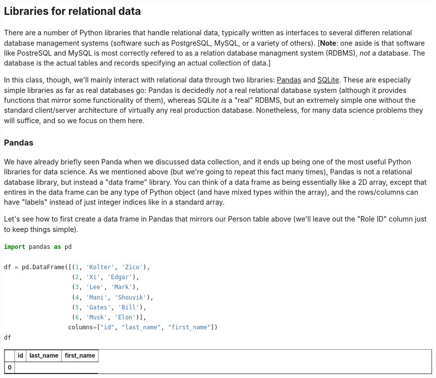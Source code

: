 ## Libraries for relational data

There are a number of Python libraries that handle relational data, typically written as interfaces to several differen relational database management systems (software such as PostgreSQL, MySQL, or a variety of others).  [**Note**: one aside is that software like PostreSQL and MySQL is most correctly refered to as a relation database managment system (RDBMS), _not_ a database.  The database is the actual tables and records specifying an actual collection of data.]

In this class, though, we'll mainly interact with relational data through two libraries: [Pandas](https://pandas.pydata.org/) and [SQLite](https://www.sqlite.org/).  These are especially simple libraries as far as real databases go: Pandas is decidedly _not_ a real relational database system (although it provides functions that mirror some functionality of them), whereas SQLite _is_ a "real" RDBMS, but an extremely simple one without the standard client/server architecture of virtually any real production database.  Nonetheless, for many data science problems they will suffice, and so we focus on them here.

### Pandas
We have already briefly seen Panda when we discussed data collection, and it ends up being one of the most useful Python libraries for data science.  As we mentioned above (but we're going to repeat this fact many times), Pandas is not a relational database library, but instead a "data frame" library.  You can think of a data frame as being essentially like a 2D array, except that entires in the data frame can be any type of Python object (and have mixed types within the array), and the rows/columns can have "labels" instead of just integer indices like in a standard array.

Let's see how to first create a data frame in Pandas that mirrors our Person table above (we'll leave out the "Role ID" column just to keep things simple).

```python
import pandas as pd

df = pd.DataFrame([(1, 'Kolter', 'Zico'), 
                   (2, 'Xi', 'Edgar'),
                   (3, 'Lee', 'Mark'), 
                   (4, 'Mani', 'Shouvik'),
                   (5, 'Gates', 'Bill'),
                   (6, 'Musk', 'Elon')], 
                  columns=["id", "last_name", "first_name"])
df
```

<div><small><div>
<style>
    .dataframe thead tr:only-child th {
        text-align: right;
    }

    .dataframe thead th {
        text-align: left;
    }

    .dataframe tbody tr th {
        vertical-align: top;
    }
</style>
<table border="1" class="dataframe">
  <thead>
    <tr style="text-align: right;">
      <th></th>
      <th>id</th>
      <th>last_name</th>
      <th>first_name</th>
    </tr>
  </thead>
  <tbody>
    <tr>
      <th>0</th>